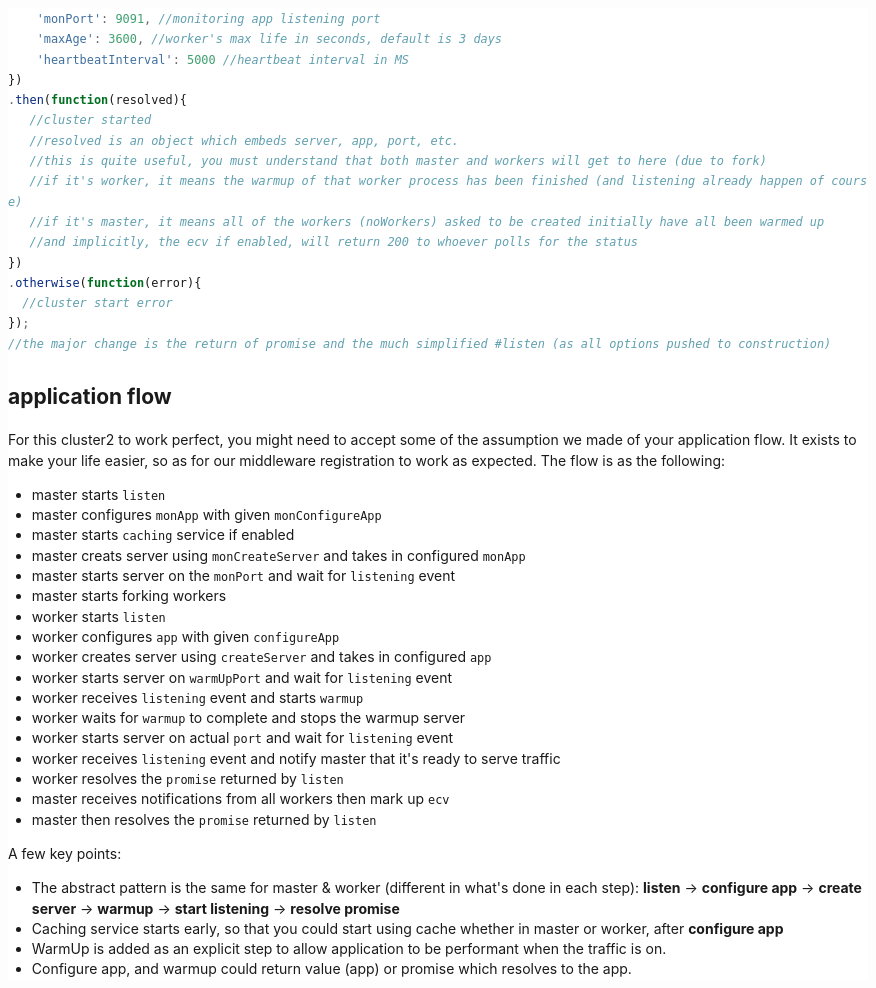```javascript
	'monPort': 9091, //monitoring app listening port
  	'maxAge': 3600, //worker's max life in seconds, default is 3 days
	'heartbeatInterval': 5000 //heartbeat interval in MS
})
.then(function(resolved){
   //cluster started
   //resolved is an object which embeds server, app, port, etc.
   //this is quite useful, you must understand that both master and workers will get to here (due to fork)
   //if it's worker, it means the warmup of that worker process has been finished (and listening already happen of course)
   //if it's master, it means all of the workers (noWorkers) asked to be created initially have all been warmed up
   //and implicitly, the ecv if enabled, will return 200 to whoever polls for the status
})
.otherwise(function(error){
  //cluster start error
});
//the major change is the return of promise and the much simplified #listen (as all options pushed to construction)

```

## application flow

For this cluster2 to work perfect, you might need to accept some of the assumption we made of your application flow. It exists to make your life easier, so as for our middleware registration to work as expected.
The flow is as the following:

* master starts `listen`
* master configures `monApp` with given `monConfigureApp`
* master starts `caching` service if enabled
* master creats server using `monCreateServer` and takes in configured `monApp`
* master starts server on the `monPort` and wait for `listening` event
* master starts forking workers
* worker starts `listen`
* worker configures `app` with given `configureApp`
* worker creates server using `createServer` and takes in configured `app`
* worker starts server on `warmUpPort` and wait for `listening` event
* worker receives `listening` event and starts `warmup`
* worker waits for `warmup` to complete and stops the warmup server
* worker starts server on actual `port` and wait for `listening` event
* worker receives `listening` event and notify master that it's ready to serve traffic
* worker resolves the `promise` returned by `listen`
* master receives notifications from all workers then mark up `ecv`
* master then resolves the `promise` returned by `listen` 

A few key points: 
* The abstract pattern is the same for master & worker (different in what's done in each step): **listen** -> **configure app** -> **create server** -> **warmup** -> **start listening** -> **resolve promise**
* Caching service starts early, so that you could start using cache whether in master or worker, after **configure app**
* WarmUp is added as an explicit step to allow application to be performant when the traffic is on.
* Configure app, and warmup could return value (app) or promise which resolves to the app. 
 